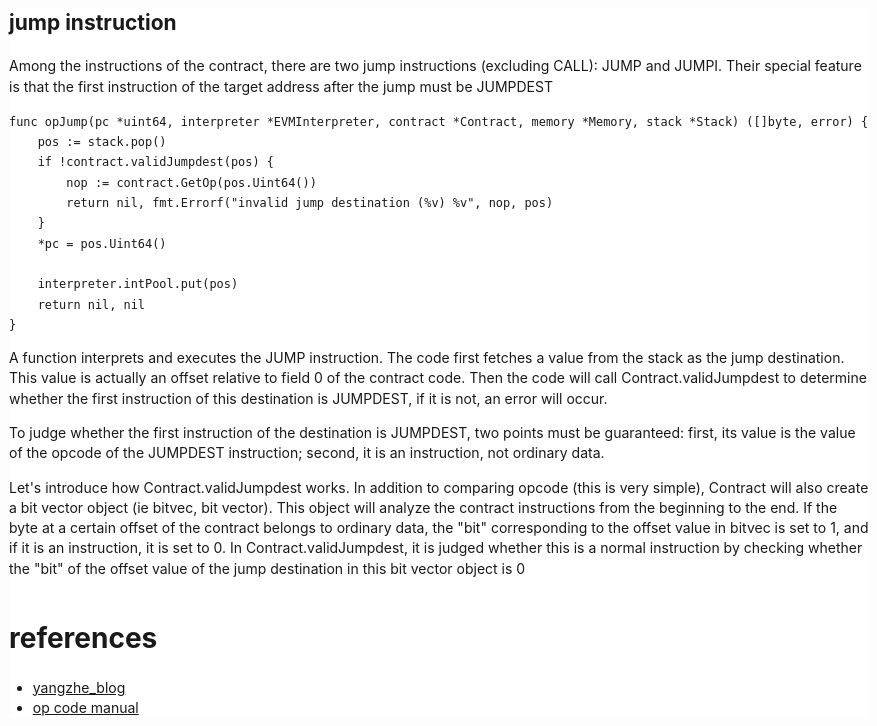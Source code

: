 ## jump instruction
Among the instructions of the contract, there are two jump instructions (excluding CALL): JUMP and JUMPI. Their special feature is that the first instruction of the target address after the jump must be JUMPDEST
```
func opJump(pc *uint64, interpreter *EVMInterpreter, contract *Contract, memory *Memory, stack *Stack) ([]byte, error) {
    pos := stack.pop()
    if !contract.validJumpdest(pos) {
        nop := contract.GetOp(pos.Uint64())
        return nil, fmt.Errorf("invalid jump destination (%v) %v", nop, pos)
    }
    *pc = pos.Uint64()

    interpreter.intPool.put(pos)
    return nil, nil
}
```
A function interprets and executes the JUMP instruction. The code first fetches a value from the stack as the jump destination. This value is actually an offset relative to field 0 of the contract code. Then the code will call Contract.validJumpdest to determine whether the first instruction of this destination is JUMPDEST, if it is not, an error will occur.

To judge whether the first instruction of the destination is JUMPDEST, two points must be guaranteed: first, its value is the value of the opcode of the JUMPDEST instruction; second, it is an instruction, not ordinary data.

Let's introduce how Contract.validJumpdest works. In addition to comparing opcode (this is very simple), Contract will also create a bit vector object (ie bitvec, bit vector). This object will analyze the contract instructions from the beginning to the end. If the byte at a certain offset of the contract belongs to ordinary data, the "bit" corresponding to the offset value in bitvec is set to 1, and if it is an instruction, it is set to 0. In Contract.validJumpdest, it is judged whether this is a normal instruction by checking whether the "bit" of the offset value of the jump destination in this bit vector object is 0

# references
- [yangzhe_blog](https://yangzhe.me/2019/08/12/ethereum-evm/#%E8%A7%A3%E9%87%8A%E5%99%A8%E5%AF%B9%E8%B1%A1evminterpreter)
- [op code manual](https://www.evm.codes/?fork=shanghai)
